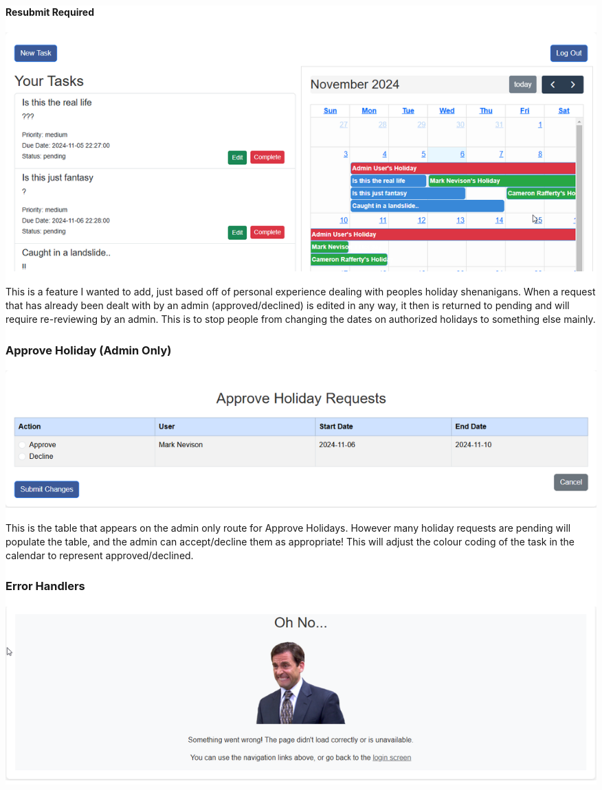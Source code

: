 #### Resubmit Required

![resub](docs/readme/resubmit.gif)

This is a feature I wanted to add, just based off of personal experience dealing with peoples holiday shenanigans. When a request that has already been dealt with by an admin (approved/declined) is edited in any way, it then is returned to pending and will require re-reviewing by an admin. This is to stop people from changing the dates on authorized holidays to something else mainly.

### Approve Holiday (Admin Only)

![admin-view](docs/readme/admin-view.png)

This is the table that appears on the admin only route for Approve Holidays. However many holiday requests are pending will populate the table, and the admin can accept/decline them as appropriate! This will adjust the colour coding of the task in the calendar to represent approved/declined.

### Error Handlers

![error-handlers](docs/readme/error-handler.png)
